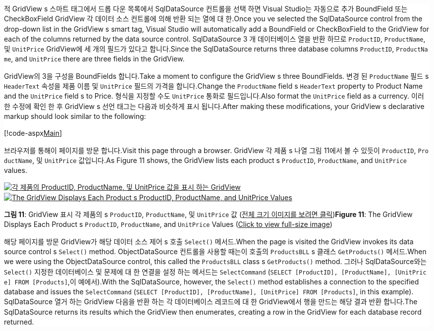 
<span data-ttu-id="d979d-207">적 GridView s 스마트 태그에서 드롭 다운 목록에서 SqlDataSource 컨트롤을 선택 하면 Visual Studio는 자동으로 추가 BoundField 또는 CheckBoxField GridView 각 데이터 소스 컨트롤에 의해 반환 되는 열에 대 한.</span><span class="sxs-lookup"><span data-stu-id="d979d-207">Once you ve selected the SqlDataSource control from the drop-down list in the GridView s smart tag, Visual Studio will automatically add a BoundField or CheckBoxField to the GridView for each of the columns returned by the data source control.</span></span> <span data-ttu-id="d979d-208">SqlDataSource 3 개 데이터베이스 열을 반환 하므로 `ProductID`, `ProductName`, 및 `UnitPrice` GridView에 세 개의 필드가 있다고 합니다.</span><span class="sxs-lookup"><span data-stu-id="d979d-208">Since the SqlDataSource returns three database columns `ProductID`, `ProductName`, and `UnitPrice` there are three fields in the GridView.</span></span>

<span data-ttu-id="d979d-209">GridView의 3을 구성을 BoundFields 합니다.</span><span class="sxs-lookup"><span data-stu-id="d979d-209">Take a moment to configure the GridView s three BoundFields.</span></span> <span data-ttu-id="d979d-210">변경 된 `ProductName` 필드 s `HeaderText` 속성을 제품 이름 및 `UnitPrice` 필드의 가격을 합니다.</span><span class="sxs-lookup"><span data-stu-id="d979d-210">Change the `ProductName` field s `HeaderText` property to Product Name and the `UnitPrice` field s to Price.</span></span> <span data-ttu-id="d979d-211">형식을 지정할 수도 `UnitPrice` 통화로 필드입니다.</span><span class="sxs-lookup"><span data-stu-id="d979d-211">Also format the `UnitPrice` field as a currency.</span></span> <span data-ttu-id="d979d-212">이러한 수정에 확인 한 후 GridView s 선언 태그는 다음과 비슷하게 표시 됩니다.</span><span class="sxs-lookup"><span data-stu-id="d979d-212">After making these modifications, your GridView s declarative markup should look similar to the following:</span></span>


[!code-aspx[Main](querying-data-with-the-sqldatasource-control-vb/samples/sample3.aspx)]

<span data-ttu-id="d979d-213">브라우저를 통해이 페이지를 방문 합니다.</span><span class="sxs-lookup"><span data-stu-id="d979d-213">Visit this page through a browser.</span></span> <span data-ttu-id="d979d-214">GridView 각 제품 s 나열 그림 11에서 볼 수 있듯이 `ProductID`, `ProductName`, 및 `UnitPrice` 값입니다.</span><span class="sxs-lookup"><span data-stu-id="d979d-214">As Figure 11 shows, the GridView lists each product s `ProductID`, `ProductName`, and `UnitPrice` values.</span></span>


<span data-ttu-id="d979d-215">[![각 제품의 ProductID, ProductName, 및 UnitPrice 값을 표시 하는 GridView](querying-data-with-the-sqldatasource-control-vb/_static/image16.gif)](querying-data-with-the-sqldatasource-control-vb/_static/image15.gif)</span><span class="sxs-lookup"><span data-stu-id="d979d-215">[![The GridView Displays Each Product s ProductID, ProductName, and UnitPrice Values](querying-data-with-the-sqldatasource-control-vb/_static/image16.gif)](querying-data-with-the-sqldatasource-control-vb/_static/image15.gif)</span></span>

<span data-ttu-id="d979d-216">**그림 11**: GridView 표시 각 제품의 s `ProductID`, `ProductName`, 및 `UnitPrice` 값 ([전체 크기 이미지를 보려면 클릭](querying-data-with-the-sqldatasource-control-vb/_static/image17.gif))</span><span class="sxs-lookup"><span data-stu-id="d979d-216">**Figure 11**: The GridView Displays Each Product s `ProductID`, `ProductName`, and `UnitPrice` Values ([Click to view full-size image](querying-data-with-the-sqldatasource-control-vb/_static/image17.gif))</span></span>


<span data-ttu-id="d979d-217">해당 페이지를 방문 GridView가 해당 데이터 소스 제어 s 호출 `Select()` 메서드.</span><span class="sxs-lookup"><span data-stu-id="d979d-217">When the page is visited the GridView invokes its data source control s `Select()` method.</span></span> <span data-ttu-id="d979d-218">ObjectDataSource 컨트롤을 사용할 때는이 호출의 `ProductsBLL` s 클래스 `GetProducts()` 메서드.</span><span class="sxs-lookup"><span data-stu-id="d979d-218">When we were using the ObjectDataSource control, this called the `ProductsBLL` class s `GetProducts()` method.</span></span> <span data-ttu-id="d979d-219">그러나 SqlDataSource와는 `Select()` 지정한 데이터베이스 및 문제에 대 한 연결을 설정 하는 메서드는 `SelectCommand` (`SELECT [ProductID], [ProductName], [UnitPrice] FROM [Products]`,이 예에서).</span><span class="sxs-lookup"><span data-stu-id="d979d-219">With the SqlDataSource, however, the `Select()` method establishes a connection to the specified database and issues the `SelectCommand` (`SELECT [ProductID], [ProductName], [UnitPrice] FROM [Products]`, in this example).</span></span> <span data-ttu-id="d979d-220">SqlDataSource 열거 하는 GridView 다음을 반환 하는 각 데이터베이스 레코드에 대 한 GridView에서 행을 만드는 해당 결과 반환 합니다.</span><span class="sxs-lookup"><span data-stu-id="d979d-220">The SqlDataSource returns its results which the GridView then enumerates, creating a row in the GridView for each database record returned.</span></span>
